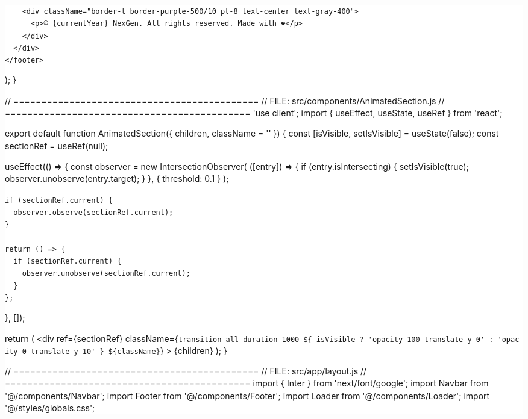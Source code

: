         <div className="border-t border-purple-500/10 pt-8 text-center text-gray-400">
          <p>© {currentYear} NexGen. All rights reserved. Made with ❤️</p>
        </div>
      </div>
    </footer>
  );
}

// ============================================
// FILE: src/components/AnimatedSection.js
// ============================================
'use client';
import { useEffect, useState, useRef } from 'react';

export default function AnimatedSection({ children, className = '' }) {
  const [isVisible, setIsVisible] = useState(false);
  const sectionRef = useRef(null);

  useEffect(() => {
    const observer = new IntersectionObserver(
      ([entry]) => {
        if (entry.isIntersecting) {
          setIsVisible(true);
          observer.unobserve(entry.target);
        }
      },
      { threshold: 0.1 }
    );

    if (sectionRef.current) {
      observer.observe(sectionRef.current);
    }

    return () => {
      if (sectionRef.current) {
        observer.unobserve(sectionRef.current);
      }
    };
  }, []);

  return (
    <div
      ref={sectionRef}
      className={`transition-all duration-1000 ${
        isVisible ? 'opacity-100 translate-y-0' : 'opacity-0 translate-y-10'
      } ${className}`}
    >
      {children}
    </div>
  );
}

// ============================================
// FILE: src/app/layout.js
// ============================================
import { Inter } from 'next/font/google';
import Navbar from '@/components/Navbar';
import Footer from '@/components/Footer';
import Loader from '@/components/Loader';
import '@/styles/globals.css';

